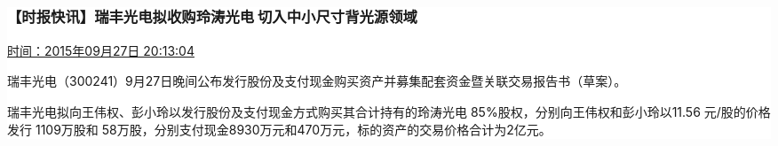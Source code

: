 











    

			
 
 

 

 
### 【时报快讯】瑞丰光电拟收购玲涛光电 切入中小尺寸背光源领域
[时间：2015年09月27日 20:13:04](http://www.zf826.com/2015/09/136928.html)
 
瑞丰光电（300241）9月27日晚间公布发行股份及支付现金购买资产并募集配套资金暨关联交易报告书（草案）。






























    
瑞丰光电拟向王伟权、彭小玲以发行股份及支付现金方式购买其合计持有的玲涛光电 85%股权，分别向王伟权和彭小玲以11.56 元/股的价格发行 1109万股和 58万股，分别支付现金8930万元和470万元，标的资产的交易价格合计为2亿元。




























